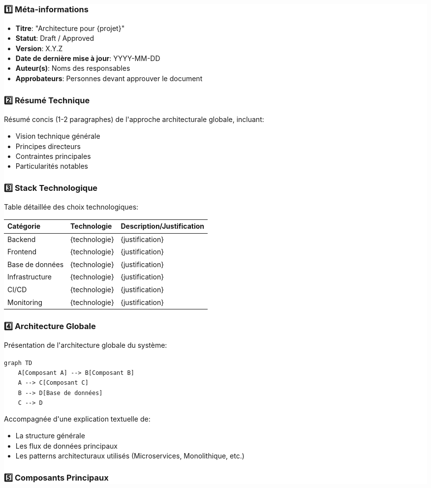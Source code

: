 ### 1️⃣ Méta-informations

- **Titre**: "Architecture pour {projet}"
- **Statut**: Draft / Approved
- **Version**: X.Y.Z
- **Date de dernière mise à jour**: YYYY-MM-DD
- **Auteur(s)**: Noms des responsables
- **Approbateurs**: Personnes devant approuver le document

### 2️⃣ Résumé Technique

Résumé concis (1-2 paragraphes) de l'approche architecturale globale, incluant:

- Vision technique générale
- Principes directeurs
- Contraintes principales
- Particularités notables

### 3️⃣ Stack Technologique

Table détaillée des choix technologiques:

| Catégorie       | Technologie   | Description/Justification |
| :-------------- | :------------ | :------------------------ |
| Backend         | {technologie} | {justification}           |
| Frontend        | {technologie} | {justification}           |
| Base de données | {technologie} | {justification}           |
| Infrastructure  | {technologie} | {justification}           |
| CI/CD           | {technologie} | {justification}           |
| Monitoring      | {technologie} | {justification}           |

### 4️⃣ Architecture Globale

Présentation de l'architecture globale du système:

```mermaid
graph TD
    A[Composant A] --> B[Composant B]
    A --> C[Composant C]
    B --> D[Base de données]
    C --> D
```

Accompagnée d'une explication textuelle de:

- La structure générale
- Les flux de données principaux
- Les patterns architecturaux utilisés (Microservices, Monolithique, etc.)

### 5️⃣ Composants Principaux

